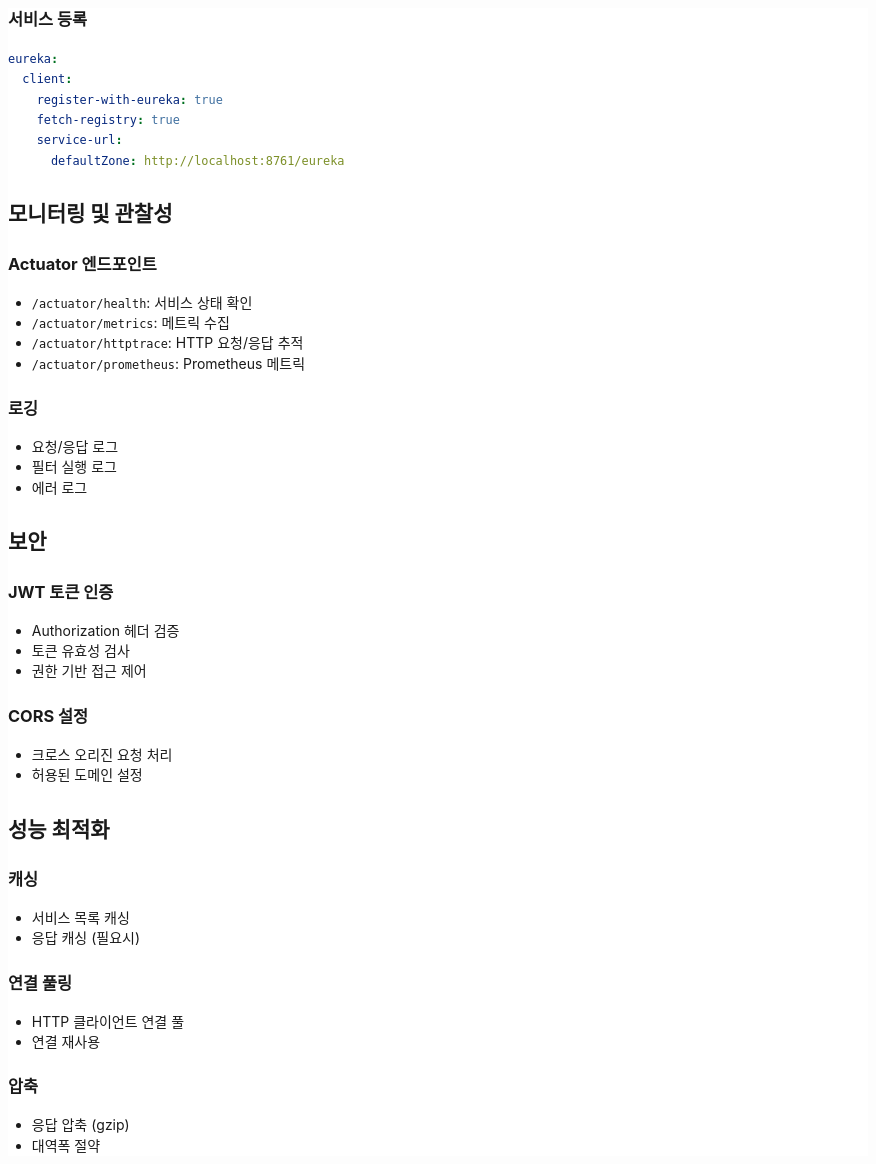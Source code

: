 ### 서비스 등록
```yaml
eureka:
  client:
    register-with-eureka: true
    fetch-registry: true
    service-url:
      defaultZone: http://localhost:8761/eureka
```

## 모니터링 및 관찰성

### Actuator 엔드포인트
- `/actuator/health`: 서비스 상태 확인
- `/actuator/metrics`: 메트릭 수집
- `/actuator/httptrace`: HTTP 요청/응답 추적
- `/actuator/prometheus`: Prometheus 메트릭

### 로깅
- 요청/응답 로그
- 필터 실행 로그
- 에러 로그

## 보안

### JWT 토큰 인증
- Authorization 헤더 검증
- 토큰 유효성 검사
- 권한 기반 접근 제어

### CORS 설정
- 크로스 오리진 요청 처리
- 허용된 도메인 설정

## 성능 최적화

### 캐싱
- 서비스 목록 캐싱
- 응답 캐싱 (필요시)

### 연결 풀링
- HTTP 클라이언트 연결 풀
- 연결 재사용

### 압축
- 응답 압축 (gzip)
- 대역폭 절약
